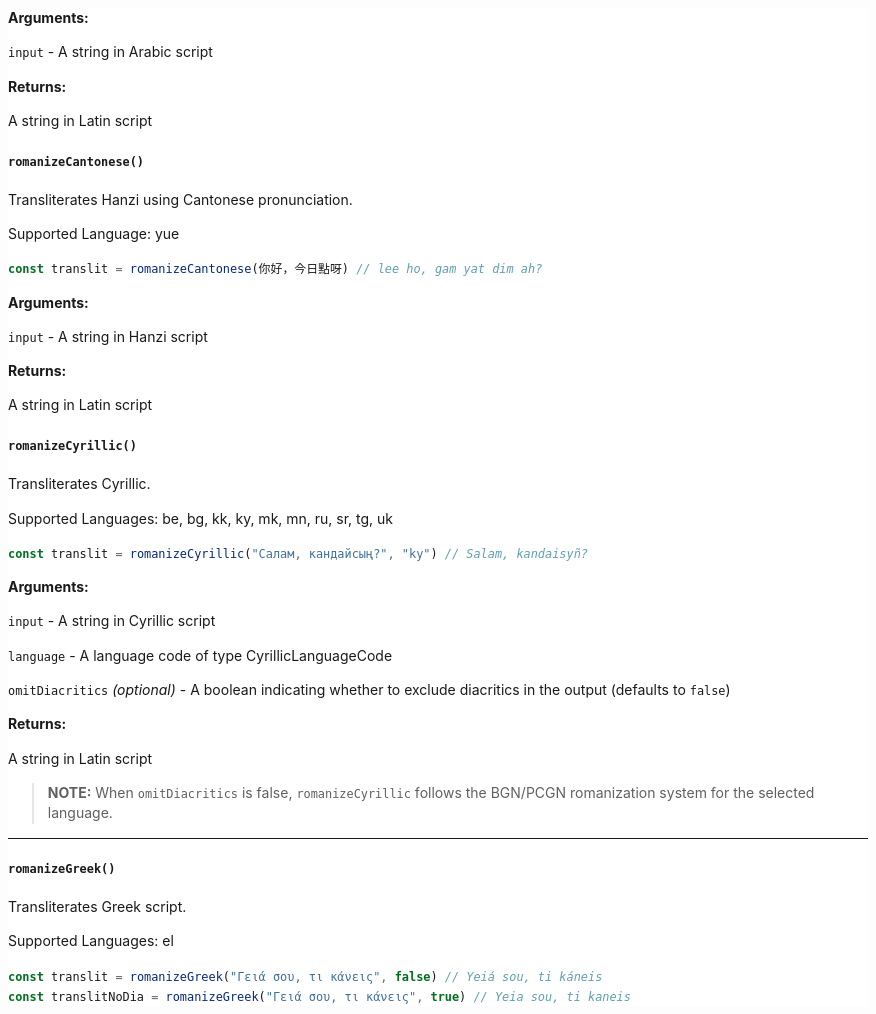 **Arguments:**

`input` - A string in Arabic script

**Returns:**

A string in Latin script

#### `romanizeCantonese()`

Transliterates Hanzi using Cantonese pronunciation.

Supported Language: yue

```ts
const translit = romanizeCantonese(你好，今日點呀) // lee ho, gam yat dim ah?
```

**Arguments:**

`input` - A string in Hanzi script

**Returns:**

A string in Latin script

#### `romanizeCyrillic()`

Transliterates Cyrillic.

Supported Languages: be, bg, kk, ky, mk, mn, ru, sr, tg, uk

```ts
const translit = romanizeCyrillic("Салам, кандайсың?", "ky") // Salam, kandaisyñ?
```

**Arguments:**

`input` - A string in Cyrillic script

`language` - A language code of type CyrillicLanguageCode

`omitDiacritics` *(optional)* - A boolean indicating whether to exclude diacritics in the output (defaults to `false`)

**Returns:**

A string in Latin script

> **NOTE:** When `omitDiacritics` is false, `romanizeCyrillic` follows the BGN/PCGN romanization system for the selected language.

---

#### `romanizeGreek()`

Transliterates Greek script.

Supported Languages: el

```ts
const translit = romanizeGreek("Γειά σου, τι κάνεις", false) // Yeiá sou, ti káneis
const translitNoDia = romanizeGreek("Γειά σου, τι κάνεις", true) // Yeia sou, ti kaneis
```
